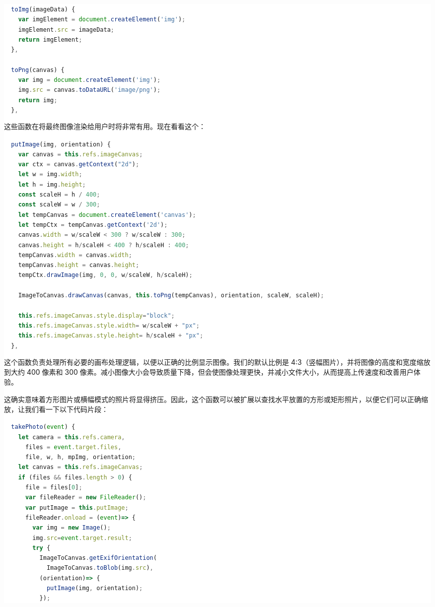 ```js
  toImg(imageData) {
    var imgElement = document.createElement('img');
    imgElement.src = imageData;
    return imgElement;
  },

  toPng(canvas) {
    var img = document.createElement('img');
    img.src = canvas.toDataURL('image/png');
    return img;
  },
```

这些函数在将最终图像渲染给用户时将非常有用。现在看看这个：

```js
  putImage(img, orientation) {
    var canvas = this.refs.imageCanvas;
    var ctx = canvas.getContext("2d");
    let w = img.width;
    let h = img.height;
    const scaleH = h / 400;
    const scaleW = w / 300;
    let tempCanvas = document.createElement('canvas');
    let tempCtx = tempCanvas.getContext('2d');
    canvas.width = w/scaleW < 300 ? w/scaleW : 300;
    canvas.height = h/scaleH < 400 ? h/scaleH : 400;
    tempCanvas.width = canvas.width;
    tempCanvas.height = canvas.height;
    tempCtx.drawImage(img, 0, 0, w/scaleW, h/scaleH); 

    ImageToCanvas.drawCanvas(canvas, this.toPng(tempCanvas), orientation, scaleW, scaleH);

    this.refs.imageCanvas.style.display="block";
    this.refs.imageCanvas.style.width= w/scaleW + "px";
    this.refs.imageCanvas.style.height= h/scaleH + "px";
  },
```

这个函数负责处理所有必要的画布处理逻辑，以便以正确的比例显示图像。我们的默认比例是 4:3（竖幅图片），并将图像的高度和宽度缩放到大约 400 像素和 300 像素。减小图像大小会导致质量下降，但会使图像处理更快，并减小文件大小，从而提高上传速度和改善用户体验。

这确实意味着方形图片或横幅模式的照片将显得挤压。因此，这个函数可以被扩展以查找水平放置的方形或矩形照片，以便它们可以正确缩放，让我们看一下以下代码片段：

```js
  takePhoto(event) {
    let camera = this.refs.camera,
      files = event.target.files,
      file, w, h, mpImg, orientation;
    let canvas = this.refs.imageCanvas;
    if (files && files.length > 0) {
      file = files[0];
      var fileReader = new FileReader();
      var putImage = this.putImage;
      fileReader.onload = (event)=> {
        var img = new Image();
        img.src=event.target.result;
        try {
          ImageToCanvas.getExifOrientation(
            ImageToCanvas.toBlob(img.src),
          (orientation)=> {
            putImage(img, orientation);
          });
```
